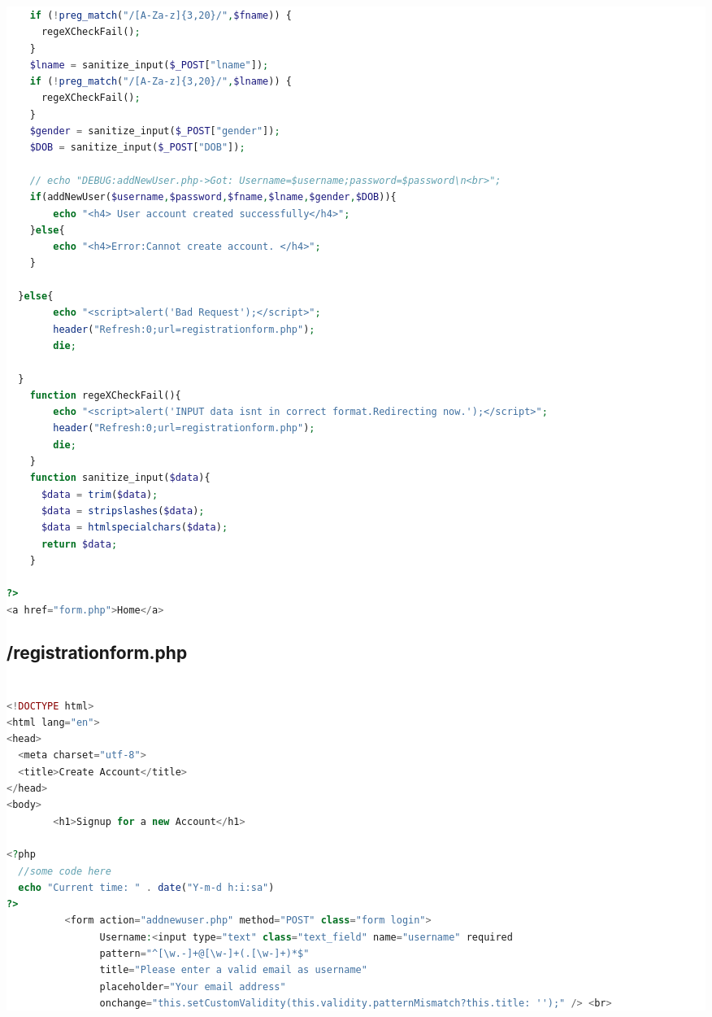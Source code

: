 ```php
    if (!preg_match("/[A-Za-z]{3,20}/",$fname)) {
      regeXCheckFail();
    }		
	$lname = sanitize_input($_POST["lname"]);
    if (!preg_match("/[A-Za-z]{3,20}/",$lname)) {
      regeXCheckFail();
    }		
	$gender = sanitize_input($_POST["gender"]);		
	$DOB = sanitize_input($_POST["DOB"]);
	
	// echo "DEBUG:addNewUser.php->Got: Username=$username;password=$password\n<br>";
	if(addNewUser($username,$password,$fname,$lname,$gender,$DOB)){
		echo "<h4> User account created successfully</h4>";
	}else{
		echo "<h4>Error:Cannot create account. </h4>";
	}

  }else{
  	  	echo "<script>alert('Bad Request');</script>";
		header("Refresh:0;url=registrationform.php");
		die;

  } 
	function regeXCheckFail(){
		echo "<script>alert('INPUT data isnt in correct format.Redirecting now.');</script>";
		header("Refresh:0;url=registrationform.php");
		die;
	}
	function sanitize_input($data){
	  $data = trim($data);
	  $data = stripslashes($data);
	  $data = htmlspecialchars($data);
	  return $data;
	}
	
?>
<a href="form.php">Home</a> 
```
## /registrationform.php
```php

<!DOCTYPE html>
<html lang="en">
<head>
  <meta charset="utf-8">
  <title>Create Account</title>
</head>
<body>
      	<h1>Signup for a new Account</h1>

<?php
  //some code here
  echo "Current time: " . date("Y-m-d h:i:sa")
?>
          <form action="addnewuser.php" method="POST" class="form login">
                Username:<input type="text" class="text_field" name="username" required
                pattern="^[\w.-]+@[\w-]+(.[\w-]+)*$"
                title="Please enter a valid email as username" 
                placeholder="Your email address"
                onchange="this.setCustomValidity(this.validity.patternMismatch?this.title: '');" /> <br>

```
